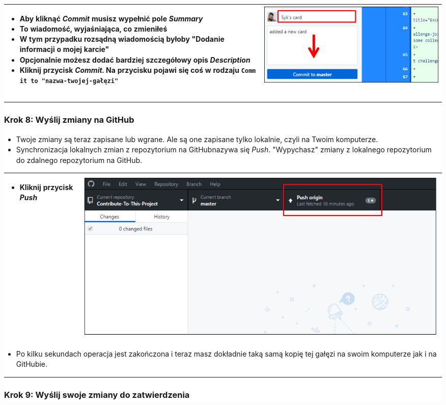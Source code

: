 | <ul><li>Aby kliknąć _Commit_ musisz wypełnić pole _Summary_</li><li>To wiadomość, wyjaśniająca, co zmieniłeś</li><li>W tym przypadku rozsądną wiadomością byłoby "Dodanie informacji o mojej karcie"</li><li>Opcjonalnie możesz dodać bardziej szczegółowy opis _Description_</li><li>Kliknij przycisk _Commit_. Na przycisku pojawi się coś w rodzaju `Commit to "nazwa-twojej-gałęzi"`</li></ul> | ![Write commit message and commit](/readme-only/commit-message.PNG "Write a brief commit message in the 'summary' input, and click 'commit'") |
| :------------------------------------------------------------------------------------------------------------------------------------------------------------------------------------------------------------------------------------------------------------------------------------------------------------------------------------------------------------------------------------------------- | -------------------------------------------------------------------------------------------------------------------------------------------: |


---

### Krok 8: Wyślij zmiany na GitHub

- Twoje zmiany są teraz zapisane lub wgrane. Ale są one zapisane tylko lokalnie, czyli na Twoim komputerze.
- Synchronizacja lokalnych zmian z repozytorium na GitHubnazywa się _Push_. "Wypychasz" zmiany z lokalnego repozytorium do zdalnego repozytorium na GitHub.

| <ul><li>Kliknij przycisk _Push_</li></ul> | ![Push to GitHub](/readme-only/push.PNG "Push your changes to GitHub, click on the 'Push' button") |
| :---------------------------------------- | ------------------------------------------------------------------------------------------------: |


- Po kilku sekundach operacja jest zakończona i teraz masz dokładnie taką samą kopię tej gałęzi na swoim komputerze jak i na GitHubie.

---

### Krok 9: Wyślij swoje zmiany do zatwierdzenia
